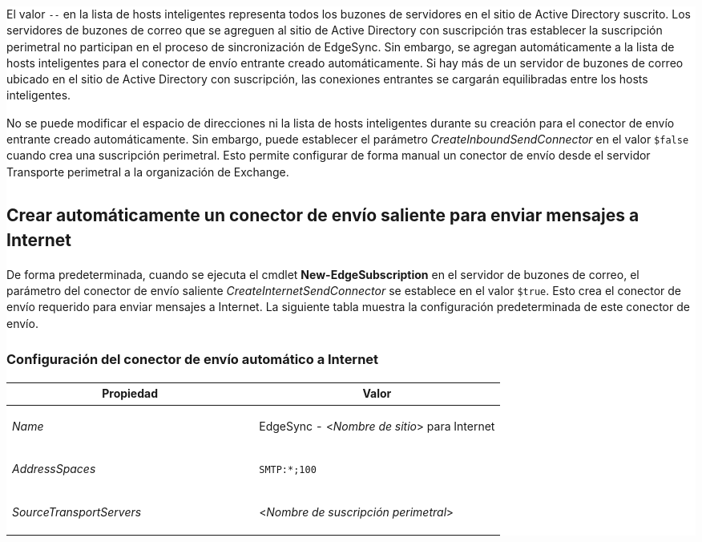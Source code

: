 <p>El valor <code>--</code> en la lista de hosts inteligentes representa todos los buzones de servidores en el sitio de Active Directory suscrito. Los servidores de buzones de correo que se agreguen al sitio de Active Directory con suscripción tras establecer la suscripción perimetral no participan en el proceso de sincronización de EdgeSync. Sin embargo, se agregan automáticamente a la lista de hosts inteligentes para el conector de envío entrante creado automáticamente. Si hay más de un servidor de buzones de correo ubicado en el sitio de Active Directory con suscripción, las conexiones entrantes se cargarán equilibradas entre los hosts inteligentes.</p></td>
</tr>
</tbody>
</table>


No se puede modificar el espacio de direcciones ni la lista de hosts inteligentes durante su creación para el conector de envío entrante creado automáticamente. Sin embargo, puede establecer el parámetro *CreateInboundSendConnector* en el valor `$false` cuando crea una suscripción perimetral. Esto permite configurar de forma manual un conector de envío desde el servidor Transporte perimetral a la organización de Exchange.

## Crear automáticamente un conector de envío saliente para enviar mensajes a Internet

De forma predeterminada, cuando se ejecuta el cmdlet **New-EdgeSubscription** en el servidor de buzones de correo, el parámetro del conector de envío saliente *CreateInternetSendConnector* se establece en el valor `$true`. Esto crea el conector de envío requerido para enviar mensajes a Internet. La siguiente tabla muestra la configuración predeterminada de este conector de envío.

### Configuración del conector de envío automático a Internet

<table>
<colgroup>
<col style="width: 50%" />
<col style="width: 50%" />
</colgroup>
<thead>
<tr class="header">
<th>Propiedad</th>
<th>Valor</th>
</tr>
</thead>
<tbody>
<tr class="odd">
<td><p><em>Name</em></p></td>
<td><p>EdgeSync - &lt;<em>Nombre de sitio</em>&gt; para Internet</p></td>
</tr>
<tr class="even">
<td><p><em>AddressSpaces</em></p></td>
<td><p><code>SMTP:*;100</code></p></td>
</tr>
<tr class="odd">
<td><p><em>SourceTransportServers</em></p></td>
<td><p>&lt;<em>Nombre de suscripción perimetral</em>&gt;</p>
